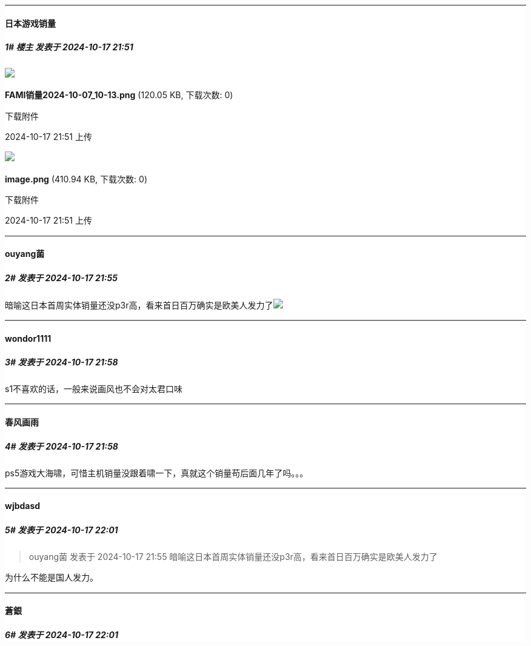 ﻿
*****

####  日本游戏销量  
##### 1#       楼主       发表于 2024-10-17 21:51

<img src="https://img.saraba1st.com/forum/202410/17/215148xq54hh9125qhhj5x.png" referrerpolicy="no-referrer">

<strong>FAMI销量2024-10-07_10-13.png</strong> (120.05 KB, 下载次数: 0)

下载附件

2024-10-17 21:51 上传

<img src="https://img.saraba1st.com/forum/202410/17/215157t1kjjkc1ijihjrbj.png" referrerpolicy="no-referrer">

<strong>image.png</strong> (410.94 KB, 下载次数: 0)

下载附件

2024-10-17 21:51 上传

*****

####  ouyang菌  
##### 2#       发表于 2024-10-17 21:55

暗喻这日本首周实体销量还没p3r高，看来首日百万确实是欧美人发力了<img src="https://static.saraba1st.com/image/smiley/face2017/067.png" referrerpolicy="no-referrer">

*****

####  wondor1111  
##### 3#       发表于 2024-10-17 21:58

s1不喜欢的话，一般来说画风也不会对太君口味

*****

####  春风画雨  
##### 4#       发表于 2024-10-17 21:58

ps5游戏大海啸，可惜主机销量没跟着啸一下，真就这个销量苟后面几年了吗。。。

*****

####  wjbdasd  
##### 5#       发表于 2024-10-17 22:01

<blockquote>ouyang菌 发表于 2024-10-17 21:55
暗喻这日本首周实体销量还没p3r高，看来首日百万确实是欧美人发力了</blockquote>
为什么不能是国人发力。

*****

####  蒼銀  
##### 6#       发表于 2024-10-17 22:01
